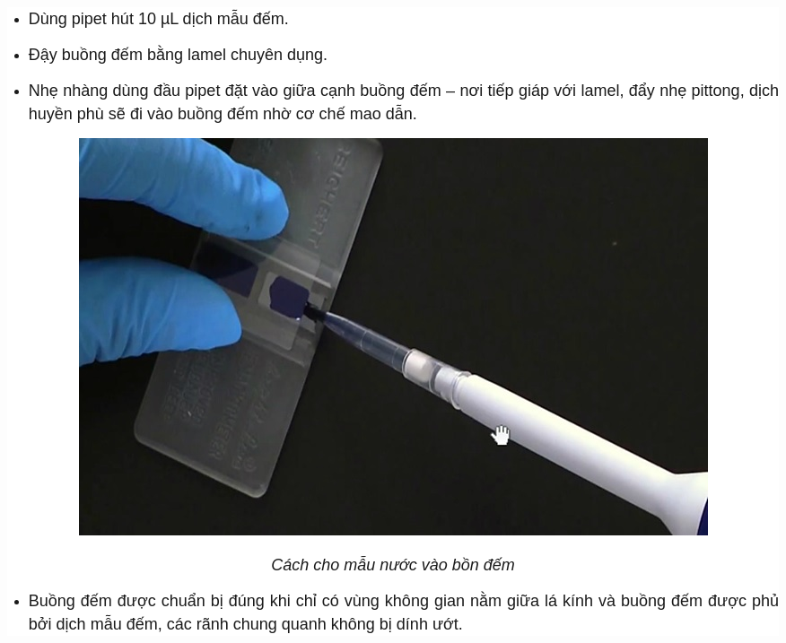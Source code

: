 <ul>
	<li style="text-align:justify"><span style="background-color:white"><span style="font-size:13.5pt"><span style="font-family:&quot;Arial&quot;,&quot;sans-serif&quot;">D&ugrave;ng pipet h&uacute;t 10 &micro;L dịch mẫu đếm.</span></span></span></li>
</ul>

<ul>
	<li style="text-align:justify"><span style="background-color:white"><span style="font-size:13.5pt"><span style="font-family:&quot;Arial&quot;,&quot;sans-serif&quot;">Đậy buồng đếm bằng lamel chuy&ecirc;n dụng.</span></span></span></li>
</ul>

<ul>
	<li style="text-align:justify"><span style="background-color:white"><span style="font-size:13.5pt"><span style="font-family:&quot;Arial&quot;,&quot;sans-serif&quot;">Nhẹ nh&agrave;ng d&ugrave;ng đầu pipet đặt v&agrave;o giữa cạnh buồng đếm &ndash; nơi tiếp gi&aacute;p với lamel, đẩy nhẹ pittong, dịch huyền ph&ugrave; sẽ đi v&agrave;o buồng đếm nhờ cơ chế mao dẫn.</span></span></span></li>
</ul>

<p style="text-align:center"><img alt="" src="/img/chuan-bi-mau.jpg" /></p>

<p style="text-align:center"><span style="background-color:white"><em><span style="font-size:13.5pt"><span style="font-family:&quot;Arial&quot;,&quot;sans-serif&quot;">C&aacute;ch cho mẫu nước v&agrave;o bồn đếm</span></span></em></span></p>

<ul>
	<li style="text-align:justify"><span style="background-color:white"><span style="font-size:13.5pt"><span style="font-family:&quot;Arial&quot;,&quot;sans-serif&quot;">Buồng đếm được chuẩn bị đ&uacute;ng khi chỉ c&oacute; v&ugrave;ng kh&ocirc;ng gian nằm giữa l&aacute; k&iacute;nh v&agrave; buồng đếm được phủ bởi dịch mẫu đếm, c&aacute;c r&atilde;nh chung quanh kh&ocirc;ng bị d&iacute;nh ướt.</span></span></span></li>
</ul>
